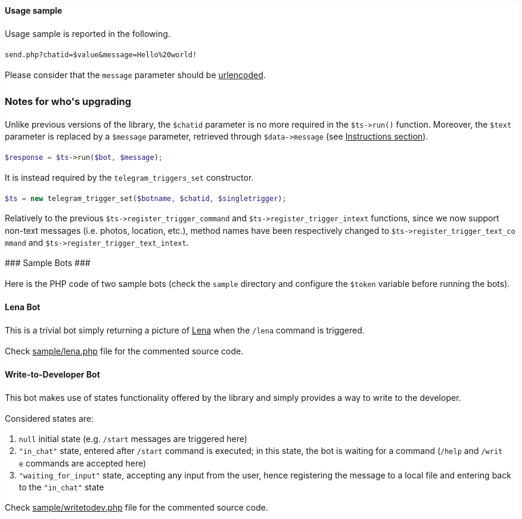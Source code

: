 #### Usage sample ####

Usage sample is reported in the following.

```
send.php?chatid=$value&message=Hello%20world!
```

Please consider that the `message` parameter should be [urlencoded](http://php.net/manual/en/function.urlencode.php).

### Notes for who's upgrading ###

Unlike previous versions of the library, the `$chatid` parameter is no more required in the `$ts->run()` function.
Moreover, the `$text` parameter is replaced by a `$message` parameter, retrieved through `$data->message` (see [Instructions section](https://github.com/auino/php-telegram-bot-library#instructions)).

```php
$response = $ts->run($bot, $message);
```

It is instead required by the `telegram_triggers_set` constructor.

```php
$ts = new telegram_trigger_set($botname, $chatid, $singletrigger);
```

Relatively to the previous `$ts->register_trigger_command` and `$ts->register_trigger_intext` functions, since we now support non-text messages (i.e. photos, location, etc.), method names have been respectively changed to `$ts->register_trigger_text_command` and `$ts->register_trigger_text_intext`.

### Sample Bots ###

Here is the PHP code of two sample bots (check the `sample` directory and configure the `$token` variable before running the bots).

#### Lena Bot ####

This is a trivial bot simply returning a picture of [Lena](https://en.wikipedia.org/wiki/Lenna) when the `/lena` command is triggered.

Check [sample/lena.php](https://github.com/auino/php-telegram-bot-library/blob/master/sample/lena.php) file for the commented source code.

#### Write-to-Developer Bot ####

This bot makes use of states functionality offered by the library and simply provides a way to write to the developer.

Considered states are:
 1. `null` initial state (e.g. `/start` messages are triggered here)
 2. `"in_chat"` state, entered after `/start` command is executed; in this state, the bot is waiting for a command (`/help` and `/write` commands are accepted here)
 3. `"waiting_for_input"` state, accepting any input from the user, hence registering the message to a local file and entering back to the `"in_chat"` state

Check [sample/writetodev.php](https://github.com/auino/php-telegram-bot-library/blob/master/sample/writetodev.php) file for the commented source code.
